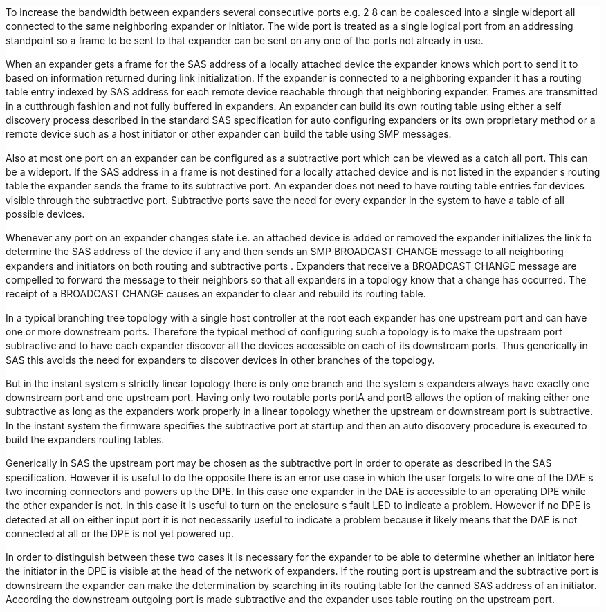 To increase the bandwidth between expanders several consecutive ports e.g. 2 8 can be coalesced into a single wideport all connected to the same neighboring expander or initiator. The wide port is treated as a single logical port from an addressing standpoint so a frame to be sent to that expander can be sent on any one of the ports not already in use.

When an expander gets a frame for the SAS address of a locally attached device the expander knows which port to send it to based on information returned during link initialization. If the expander is connected to a neighboring expander it has a routing table entry indexed by SAS address for each remote device reachable through that neighboring expander. Frames are transmitted in a cutthrough fashion and not fully buffered in expanders. An expander can build its own routing table using either a self discovery process described in the standard SAS specification for auto configuring expanders or its own proprietary method or a remote device such as a host initiator or other expander can build the table using SMP messages.

Also at most one port on an expander can be configured as a subtractive port which can be viewed as a catch all port. This can be a wideport. If the SAS address in a frame is not destined for a locally attached device and is not listed in the expander s routing table the expander sends the frame to its subtractive port. An expander does not need to have routing table entries for devices visible through the subtractive port. Subtractive ports save the need for every expander in the system to have a table of all possible devices.

Whenever any port on an expander changes state i.e. an attached device is added or removed the expander initializes the link to determine the SAS address of the device if any and then sends an SMP BROADCAST CHANGE message to all neighboring expanders and initiators on both routing and subtractive ports . Expanders that receive a BROADCAST CHANGE message are compelled to forward the message to their neighbors so that all expanders in a topology know that a change has occurred. The receipt of a BROADCAST CHANGE causes an expander to clear and rebuild its routing table.

In a typical branching tree topology with a single host controller at the root each expander has one upstream port and can have one or more downstream ports. Therefore the typical method of configuring such a topology is to make the upstream port subtractive and to have each expander discover all the devices accessible on each of its downstream ports. Thus generically in SAS this avoids the need for expanders to discover devices in other branches of the topology.

But in the instant system s strictly linear topology there is only one branch and the system s expanders always have exactly one downstream port and one upstream port. Having only two routable ports portA and portB allows the option of making either one subtractive as long as the expanders work properly in a linear topology whether the upstream or downstream port is subtractive. In the instant system the firmware specifies the subtractive port at startup and then an auto discovery procedure is executed to build the expanders routing tables.

Generically in SAS the upstream port may be chosen as the subtractive port in order to operate as described in the SAS specification. However it is useful to do the opposite there is an error use case in which the user forgets to wire one of the DAE s two incoming connectors and powers up the DPE. In this case one expander in the DAE is accessible to an operating DPE while the other expander is not. In this case it is useful to turn on the enclosure s fault LED to indicate a problem. However if no DPE is detected at all on either input port it is not necessarily useful to indicate a problem because it likely means that the DAE is not connected at all or the DPE is not yet powered up.

In order to distinguish between these two cases it is necessary for the expander to be able to determine whether an initiator here the initiator in the DPE is visible at the head of the network of expanders. If the routing port is upstream and the subtractive port is downstream the expander can make the determination by searching in its routing table for the canned SAS address of an initiator. According the downstream outgoing port is made subtractive and the expander uses table routing on the upstream port.
